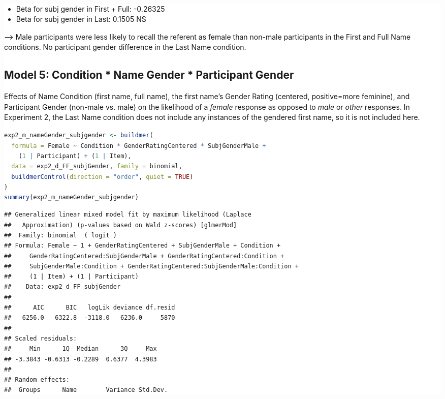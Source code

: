 - Beta for subj gender in First + Full: -0.26325
- Beta for subj gender in Last: 0.1505 NS

–\> Male participants were less likely to recall the referent as female
than non-male participants in the First and Full Name conditions. No
participant gender difference in the Last Name condition.

## Model 5: Condition \* Name Gender \* Participant Gender

Effects of Name Condition (first name, full name), the first name’s
Gender Rating (centered, positive=more feminine), and Participant Gender
(non-male vs. male) on the likelihood of a *female* response as opposed
to *male* or *other* responses. In Experiment 2, the Last Name condition
does not include any instances of the gendered first name, so it is not
included here.

``` r
exp2_m_nameGender_subjgender <- buildmer(
  formula = Female ~ Condition * GenderRatingCentered * SubjGenderMale +
    (1 | Participant) + (1 | Item),
  data = exp2_d_FF_subjGender, family = binomial,
  buildmerControl(direction = "order", quiet = TRUE)
)
summary(exp2_m_nameGender_subjgender)
```

    ## Generalized linear mixed model fit by maximum likelihood (Laplace
    ##   Approximation) (p-values based on Wald z-scores) [glmerMod]
    ##  Family: binomial  ( logit )
    ## Formula: Female ~ 1 + GenderRatingCentered + SubjGenderMale + Condition +  
    ##     GenderRatingCentered:SubjGenderMale + GenderRatingCentered:Condition +  
    ##     SubjGenderMale:Condition + GenderRatingCentered:SubjGenderMale:Condition +  
    ##     (1 | Item) + (1 | Participant)
    ##    Data: exp2_d_FF_subjGender
    ## 
    ##      AIC      BIC   logLik deviance df.resid 
    ##   6256.0   6322.8  -3118.0   6236.0     5870 
    ## 
    ## Scaled residuals: 
    ##     Min      1Q  Median      3Q     Max 
    ## -3.3843 -0.6313 -0.2289  0.6377  4.3983 
    ## 
    ## Random effects:
    ##  Groups      Name        Variance Std.Dev.